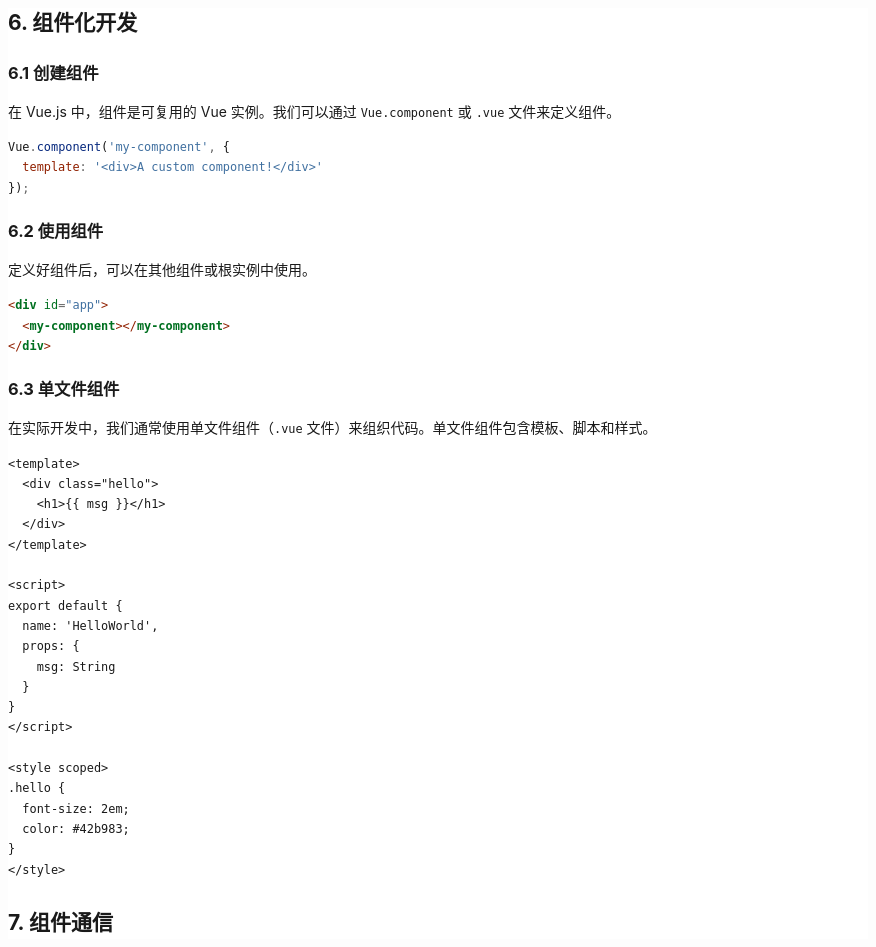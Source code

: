 
## 6. 组件化开发

### 6.1 创建组件

在 Vue.js 中，组件是可复用的 Vue 实例。我们可以通过 `Vue.component` 或 `.vue` 文件来定义组件。

```javascript
Vue.component('my-component', {
  template: '<div>A custom component!</div>'
});
```

### 6.2 使用组件

定义好组件后，可以在其他组件或根实例中使用。

```html
<div id="app">
  <my-component></my-component>
</div>
```

### 6.3 单文件组件

在实际开发中，我们通常使用单文件组件（`.vue` 文件）来组织代码。单文件组件包含模板、脚本和样式。

```vue
<template>
  <div class="hello">
    <h1>{{ msg }}</h1>
  </div>
</template>

<script>
export default {
  name: 'HelloWorld',
  props: {
    msg: String
  }
}
</script>

<style scoped>
.hello {
  font-size: 2em;
  color: #42b983;
}
</style>
```

## 7. 组件通信
